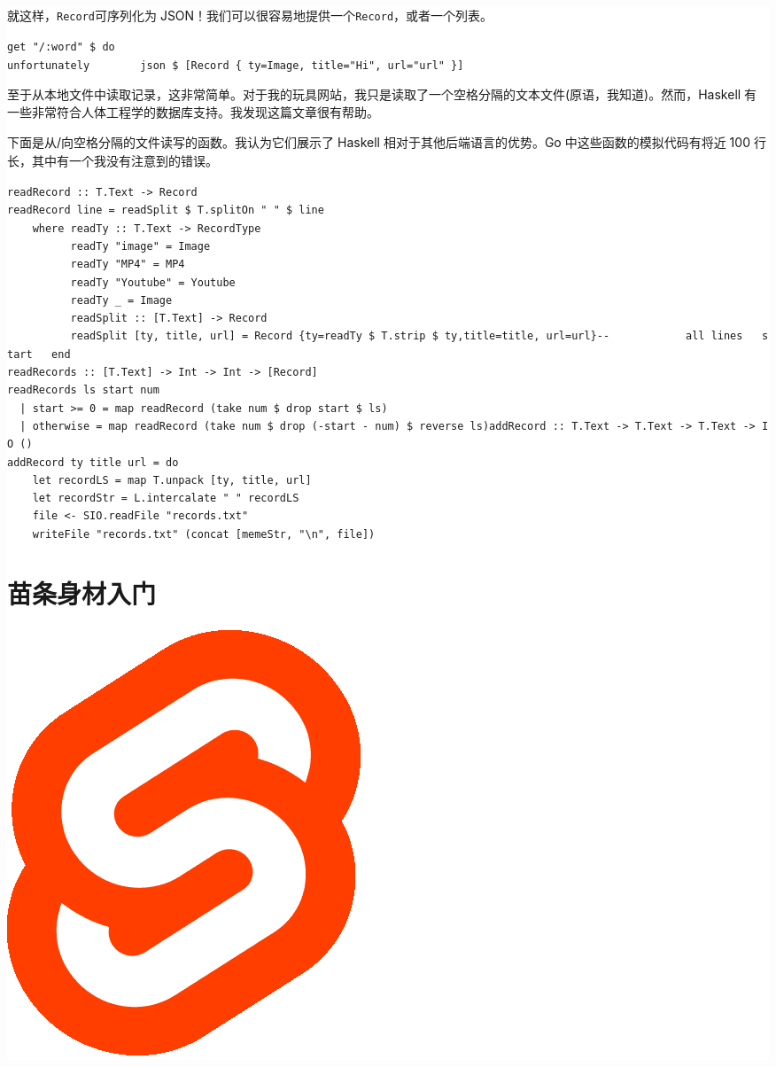 就这样，`Record`可序列化为 JSON！我们可以很容易地提供一个`Record`，或者一个列表。

```
get "/:word" $ do
unfortunately        json $ [Record { ty=Image, title="Hi", url="url" }]
```

至于从本地文件中读取记录，这非常简单。对于我的玩具网站，我只是读取了一个空格分隔的文本文件(原语，我知道)。然而，Haskell 有一些非常符合人体工程学的数据库支持。我发现这篇文章很有帮助。

下面是从/向空格分隔的文件读写的函数。我认为它们展示了 Haskell 相对于其他后端语言的优势。Go 中这些函数的模拟代码有将近 100 行长，其中有一个我没有注意到的错误。

```
readRecord :: T.Text -> Record
readRecord line = readSplit $ T.splitOn " " $ line
    where readTy :: T.Text -> RecordType
          readTy "image" = Image 
          readTy "MP4" = MP4
          readTy "Youtube" = Youtube
          readTy _ = Image
          readSplit :: [T.Text] -> Record
          readSplit [ty, title, url] = Record {ty=readTy $ T.strip $ ty,title=title, url=url}--            all lines   start   end
readRecords :: [T.Text] -> Int -> Int -> [Record]
readRecords ls start num
  | start >= 0 = map readRecord (take num $ drop start $ ls)
  | otherwise = map readRecord (take num $ drop (-start - num) $ reverse ls)addRecord :: T.Text -> T.Text -> T.Text -> IO ()
addRecord ty title url = do
    let recordLS = map T.unpack [ty, title, url]
    let recordStr = L.intercalate " " recordLS
    file <- SIO.readFile "records.txt"
    writeFile "records.txt" (concat [memeStr, "\n", file])
```

# 苗条身材入门

![](img/2d63e2b58a30e7bff5d1f73489955472.png)
